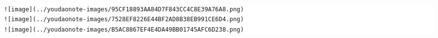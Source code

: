     ![image](../youdaonote-images/95CF18893AA84D7F843CC4C8E39A76A8.png)
    ![image](../youdaonote-images/7528EF8226E44BF2AD8B38EB991CE6D4.png)
    ![image](../youdaonote-images/B5AC8867EF4E4DA49BB01745AFC6D238.png)